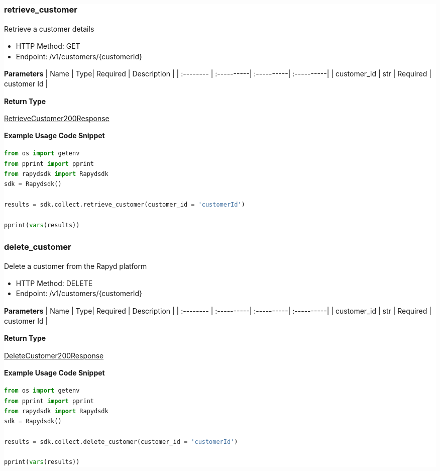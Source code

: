 ### **retrieve_customer**

Retrieve a customer details

- HTTP Method: GET
- Endpoint: /v1/customers/{customerId}

**Parameters**
| Name | Type| Required | Description |
| :-------- | :----------| :----------| :----------|
| customer_id | str | Required | customer Id |

**Return Type**

[RetrieveCustomer200Response](/src/rapydsdk/models/README.md#retrievecustomer200response)

**Example Usage Code Snippet**

```Python
from os import getenv
from pprint import pprint
from rapydsdk import Rapydsdk
sdk = Rapydsdk()

results = sdk.collect.retrieve_customer(customer_id = 'customerId')

pprint(vars(results))

```

### **delete_customer**

Delete a customer from the Rapyd platform

- HTTP Method: DELETE
- Endpoint: /v1/customers/{customerId}

**Parameters**
| Name | Type| Required | Description |
| :-------- | :----------| :----------| :----------|
| customer_id | str | Required | customer Id |

**Return Type**

[DeleteCustomer200Response](/src/rapydsdk/models/README.md#deletecustomer200response)

**Example Usage Code Snippet**

```Python
from os import getenv
from pprint import pprint
from rapydsdk import Rapydsdk
sdk = Rapydsdk()

results = sdk.collect.delete_customer(customer_id = 'customerId')

pprint(vars(results))

```
